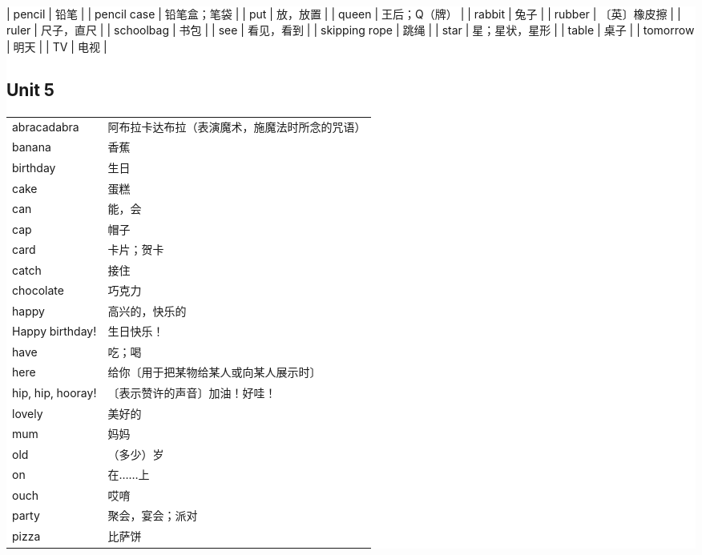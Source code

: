 | pencil        | 铅笔                     |
| pencil case   | 铅笔盒；笔袋             |
| put           | 放，放置                 |
| queen         | 王后；Q（牌）            |
| rabbit        | 兔子                     |
| rubber        | 〔英〕橡皮擦             |
| ruler         | 尺子，直尺               |
| schoolbag     | 书包                     |
| see           | 看见，看到               |
| skipping rope | 跳绳                     |
| star          | 星；星状，星形           |
| table         | 桌子                     |
| tomorrow      | 明天                     |
| TV            | 电视                     |
## Unit 5
|                   |                                                |
|-------------------|------------------------------------------------|
| abracadabra       | 阿布拉卡达布拉（表演魔术，施魔法时所念的咒语） |
| banana            | 香蕉                                           |
| birthday          | 生日                                           |
| cake              | 蛋糕                                           |
| can               | 能，会                                         |
| cap               | 帽子                                           |
| card              | 卡片；贺卡                                     |
| catch             | 接住                                           |
| chocolate         | 巧克力                                         |
| happy             | 高兴的，快乐的                                 |
| Happy birthday!   | 生日快乐！                                     |
| have              | 吃；喝                                         |
| here              | 给你〔用于把某物给某人或向某人展示时〕         |
| hip, hip, hooray! | 〔表示赞许的声音〕加油！好哇！                 |
| lovely            | 美好的                                         |
| mum               | 妈妈                                           |
| old               | （多少）岁                                     |
| on                | 在……上                                         |
| ouch              | 哎唷                                           |
| party             | 聚会，宴会；派对                               |
| pizza             | 比萨饼                                         |